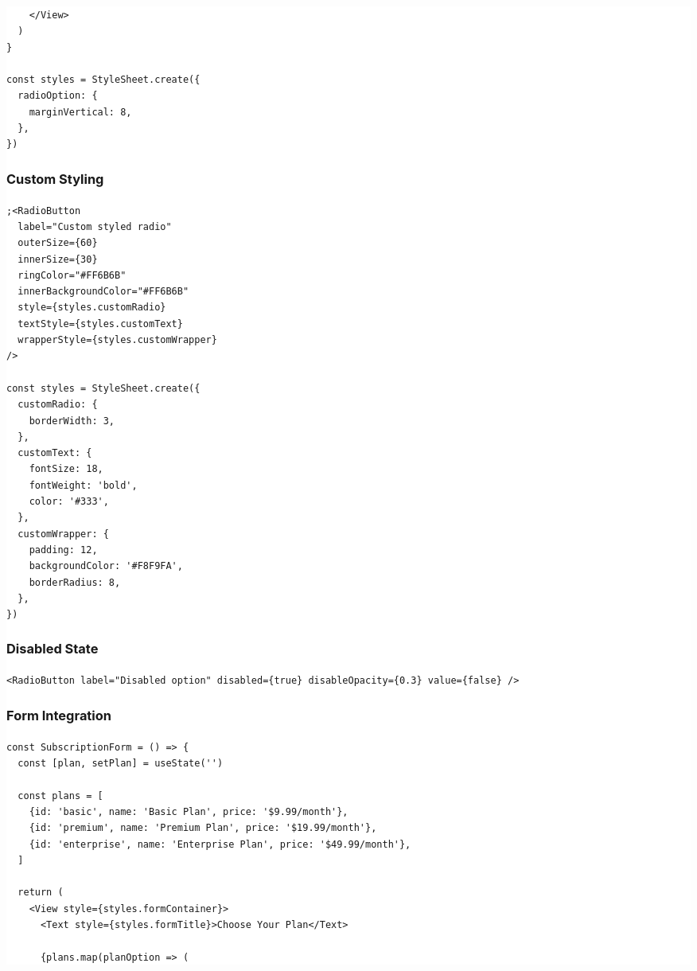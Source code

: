 ```tsx
    </View>
  )
}

const styles = StyleSheet.create({
  radioOption: {
    marginVertical: 8,
  },
})
```

### Custom Styling

```tsx
;<RadioButton
  label="Custom styled radio"
  outerSize={60}
  innerSize={30}
  ringColor="#FF6B6B"
  innerBackgroundColor="#FF6B6B"
  style={styles.customRadio}
  textStyle={styles.customText}
  wrapperStyle={styles.customWrapper}
/>

const styles = StyleSheet.create({
  customRadio: {
    borderWidth: 3,
  },
  customText: {
    fontSize: 18,
    fontWeight: 'bold',
    color: '#333',
  },
  customWrapper: {
    padding: 12,
    backgroundColor: '#F8F9FA',
    borderRadius: 8,
  },
})
```

### Disabled State

```tsx
<RadioButton label="Disabled option" disabled={true} disableOpacity={0.3} value={false} />
```

### Form Integration

```tsx
const SubscriptionForm = () => {
  const [plan, setPlan] = useState('')

  const plans = [
    {id: 'basic', name: 'Basic Plan', price: '$9.99/month'},
    {id: 'premium', name: 'Premium Plan', price: '$19.99/month'},
    {id: 'enterprise', name: 'Enterprise Plan', price: '$49.99/month'},
  ]

  return (
    <View style={styles.formContainer}>
      <Text style={styles.formTitle}>Choose Your Plan</Text>

      {plans.map(planOption => (
```